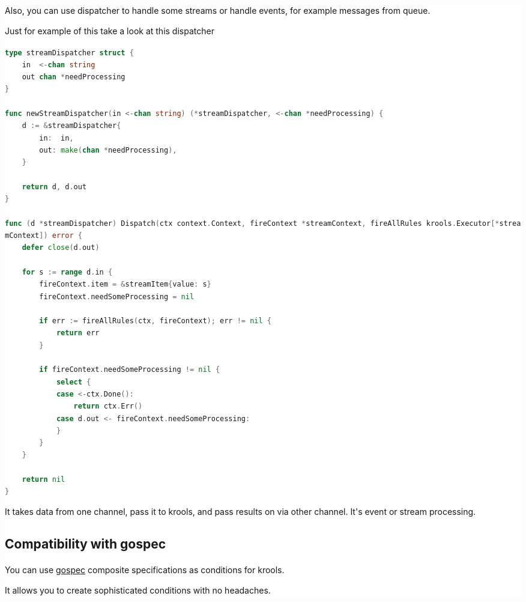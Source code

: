 Also, you can use dispatcher to handle some streams or handle events, for example
messages from queue.

Just for example of this take a look at this dispatcher
```go
type streamDispatcher struct {
	in  <-chan string
	out chan *needProcessing
}

func newStreamDispatcher(in <-chan string) (*streamDispatcher, <-chan *needProcessing) {
	d := &streamDispatcher{
		in:  in,
		out: make(chan *needProcessing),
	}

	return d, d.out
}

func (d *streamDispatcher) Dispatch(ctx context.Context, fireContext *streamContext, fireAllRules krools.Executor[*streamContext]) error {
	defer close(d.out)

	for s := range d.in {
		fireContext.item = &streamItem{value: s}
		fireContext.needSomeProcessing = nil

		if err := fireAllRules(ctx, fireContext); err != nil {
			return err
		}

		if fireContext.needSomeProcessing != nil {
			select {
			case <-ctx.Done():
				return ctx.Err()
			case d.out <- fireContext.needSomeProcessing:
			}
		}
	}

	return nil
}
```

It takes data from one channel, pass it to krools, and pass results on via other
channel. It's event or stream processing.

## Compatibility with gospec

You can use [gospec](https://github.com/krocos/gospec) composite specifications
as conditions for krools.

It allows you to create sophisticated conditions with no headaches.
